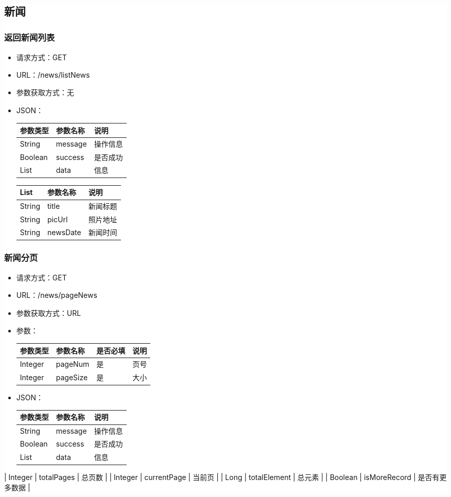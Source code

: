 

## 新闻

### 返回新闻列表

- 请求方式：GET

- URL：/news/listNews

- 参数获取方式：无

- JSON：

  | 参数类型     | 参数名称 | 说明     |
  | ------------ | -------- | -------- |
  | String       | message  | 操作信息 |
  | Boolean      | success  | 是否成功 |
  | List<NewsVO> | data     | 信息     |

  | List<NewsVO> | 参数名称 | 说明     |
  | ------------ | -------- | -------- |
  | String       | title    | 新闻标题 |
  | String       | picUrl   | 照片地址 |
  | String       | newsDate | 新闻时间 |

### 新闻分页

- 请求方式：GET

- URL：/news/pageNews

- 参数获取方式：URL

- 参数：

  | 参数类型 | 参数名称 | 是否必填 | 说明 |
  | -------- | -------- | -------- | ---- |
  | Integer  | pageNum  | 是       | 页号 |
  | Integer  | pageSize | 是       | 大小 |

- JSON：

  | 参数类型     | 参数名称     | 说明           |
  | ------------ | ------------ | -------------- |
  | String       | message      | 操作信息       |
  | Boolean      | success      | 是否成功       |
  | List<NewsVO> | data         | 信息           |
| Integer      | totalPages   | 总页数         |
  | Integer      | currentPage  | 当前页         |
  | Long         | totalElement | 总元素         |
  | Boolean      | isMoreRecord | 是否有更多数据 |
  
